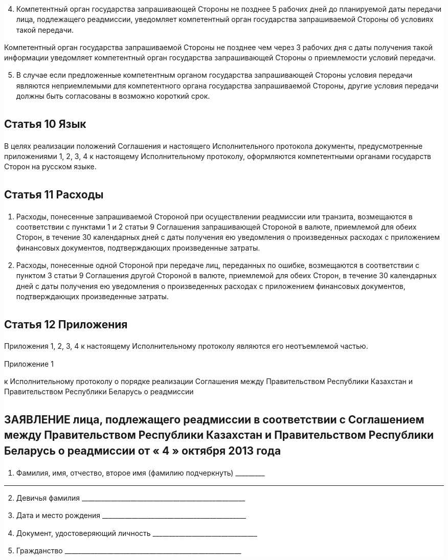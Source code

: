 4. Компетентный орган государства запрашивающей Стороны не позднее 5 рабочих дней до планируемой даты передачи лица, подлежащего реадмиссии, уведомляет компетентный орган государства запрашиваемой Стороны об условиях такой передачи.

Компетентный орган государства запрашиваемой Стороны не позднее чем через 3 рабочих дня с даты получения такой информации уведомляет компетентный орган государства запрашивающей Стороны о приемлемости условий передачи.

5. В случае если предложенные компетентным органом государства запрашивающей Стороны условия передачи являются неприемлемыми для компетентного органа государства запрашиваемой Стороны, другие условия передачи должны быть согласованы в возможно короткий срок.

## Статья 10 Язык

В целях реализации положений Соглашения и настоящего Исполнительного протокола документы, предусмотренные приложениями 1, 2, 3, 4 к настоящему Исполнительному протоколу, оформляются компетентными органами государств Сторон на русском языке.

## Статья 11 Расходы

1. Расходы, понесенные запрашиваемой Стороной при осуществлении реадмиссии или транзита, возмещаются в соответствии с пунктами 1 и 2 статьи 9 Соглашения запрашивающей Стороной в валюте, приемлемой для обеих Сторон, в течение 30 календарных дней с даты получения ею уведомления о произведенных расходах с приложением финансовых документов, подтверждающих произведенные затраты.

2. Расходы, понесенные одной Стороной при передаче лиц, переданных по ошибке, возмещаются в соответствии с пунктом 3 статьи 9 Соглашения другой Стороной в валюте, приемлемой для обеих Сторон, в течение 30 календарных дней с даты получения ею уведомления о произведенных расходах с приложением финансовых документов, подтверждающих произведенные затраты.

## Статья 12 Приложения

Приложения 1, 2, 3, 4 к настоящему Исполнительному протоколу являются его неотъемлемой частью.

Приложение 1

к Исполнительному протоколу о порядке реализации Соглашения между Правительством Республики Казахстан и Правительством Республики Беларусь о реадмиссии

## ЗАЯВЛЕНИЕ лица, подлежащего реадмиссии в соответствии с Соглашением между Правительством Республики Казахстан и Правительством Республики Беларусь о реадмиссии от « 4 » октября 2013 года

1. Фамилия, имя, отчество, второе имя (фамилию подчеркнуть) _________

_____________________________________________________________________

2. Девичья фамилия __________________________________________________

3. Дата и место рождения ____________________________________________

4. Документ, удостоверяющий личность ________________________________

5. Гражданство ______________________________________________________
